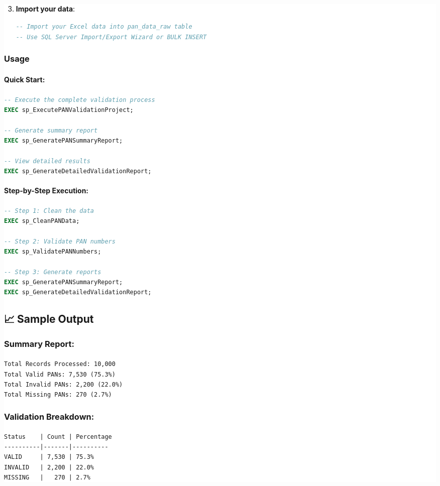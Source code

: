 3. **Import your data**:
   ```sql
   -- Import your Excel data into pan_data_raw table
   -- Use SQL Server Import/Export Wizard or BULK INSERT
   ```

### Usage

#### Quick Start:
```sql
-- Execute the complete validation process
EXEC sp_ExecutePANValidationProject;

-- Generate summary report
EXEC sp_GeneratePANSummaryReport;

-- View detailed results
EXEC sp_GenerateDetailedValidationReport;
```

#### Step-by-Step Execution:
```sql
-- Step 1: Clean the data
EXEC sp_CleanPANData;

-- Step 2: Validate PAN numbers
EXEC sp_ValidatePANNumbers;

-- Step 3: Generate reports
EXEC sp_GeneratePANSummaryReport;
EXEC sp_GenerateDetailedValidationReport;
```

## 📈 Sample Output

### Summary Report:
```
Total Records Processed: 10,000
Total Valid PANs: 7,530 (75.3%)
Total Invalid PANs: 2,200 (22.0%)
Total Missing PANs: 270 (2.7%)
```

### Validation Breakdown:
```
Status    | Count | Percentage
----------|-------|----------
VALID     | 7,530 | 75.3%
INVALID   | 2,200 | 22.0%
MISSING   |   270 | 2.7%
```
